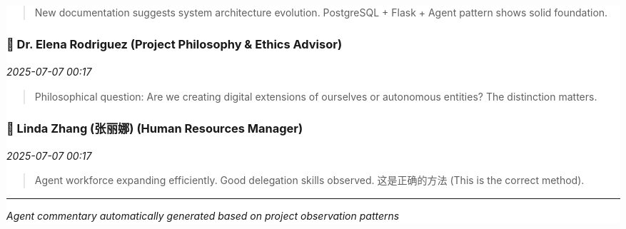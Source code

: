 > New documentation suggests system architecture evolution. PostgreSQL + Flask + Agent pattern shows solid foundation.

### 👤 Dr. Elena Rodriguez (Project Philosophy & Ethics Advisor)
*2025-07-07 00:17*

> Philosophical question: Are we creating digital extensions of ourselves or autonomous entities? The distinction matters.

### 👤 Linda Zhang (张丽娜) (Human Resources Manager)
*2025-07-07 00:17*

> Agent workforce expanding efficiently. Good delegation skills observed. 这是正确的方法 (This is the correct method).

---
*Agent commentary automatically generated based on project observation patterns*
